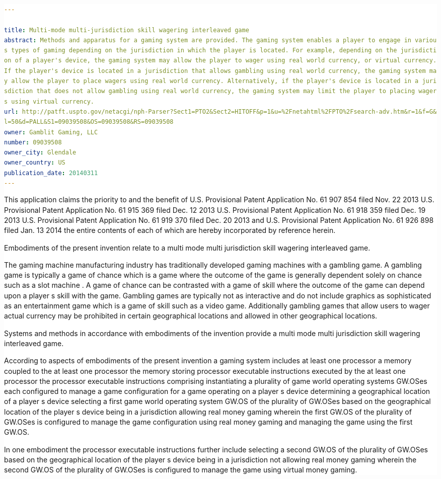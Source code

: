 ```yaml
---

title: Multi-mode multi-jurisdiction skill wagering interleaved game
abstract: Methods and apparatus for a gaming system are provided. The gaming system enables a player to engage in various types of gaming depending on the jurisdiction in which the player is located. For example, depending on the jurisdiction of a player's device, the gaming system may allow the player to wager using real world currency, or virtual currency. If the player's device is located in a jurisdiction that allows gambling using real world currency, the gaming system may allow the player to place wagers using real world currency. Alternatively, if the player's device is located in a jurisdiction that does not allow gambling using real world currency, the gaming system may limit the player to placing wagers using virtual currency.
url: http://patft.uspto.gov/netacgi/nph-Parser?Sect1=PTO2&Sect2=HITOFF&p=1&u=%2Fnetahtml%2FPTO%2Fsearch-adv.htm&r=1&f=G&l=50&d=PALL&S1=09039508&OS=09039508&RS=09039508
owner: Gamblit Gaming, LLC
number: 09039508
owner_city: Glendale
owner_country: US
publication_date: 20140311
---
```

This application claims the priority to and the benefit of U.S. Provisional Patent Application No. 61 907 854 filed Nov. 22 2013 U.S. Provisional Patent Application No. 61 915 369 filed Dec. 12 2013 U.S. Provisional Patent Application No. 61 918 359 filed Dec. 19 2013 U.S. Provisional Patent Application No. 61 919 370 filed Dec. 20 2013 and U.S. Provisional Patent Application No. 61 926 898 filed Jan. 13 2014 the entire contents of each of which are hereby incorporated by reference herein.

Embodiments of the present invention relate to a multi mode multi jurisdiction skill wagering interleaved game.

The gaming machine manufacturing industry has traditionally developed gaming machines with a gambling game. A gambling game is typically a game of chance which is a game where the outcome of the game is generally dependent solely on chance such as a slot machine . A game of chance can be contrasted with a game of skill where the outcome of the game can depend upon a player s skill with the game. Gambling games are typically not as interactive and do not include graphics as sophisticated as an entertainment game which is a game of skill such as a video game. Additionally gambling games that allow users to wager actual currency may be prohibited in certain geographical locations and allowed in other geographical locations.

Systems and methods in accordance with embodiments of the invention provide a multi mode multi jurisdiction skill wagering interleaved game.

According to aspects of embodiments of the present invention a gaming system includes at least one processor a memory coupled to the at least one processor the memory storing processor executable instructions executed by the at least one processor the processor executable instructions comprising instantiating a plurality of game world operating systems GW.OSes each configured to manage a game configuration for a game operating on a player s device determining a geographical location of a player s device selecting a first game world operating system GW.OS of the plurality of GW.OSes based on the geographical location of the player s device being in a jurisdiction allowing real money gaming wherein the first GW.OS of the plurality of GW.OSes is configured to manage the game configuration using real money gaming and managing the game using the first GW.OS.

In one embodiment the processor executable instructions further include selecting a second GW.OS of the plurality of GW.OSes based on the geographical location of the player s device being in a jurisdiction not allowing real money gaming wherein the second GW.OS of the plurality of GW.OSes is configured to manage the game using virtual money gaming.
